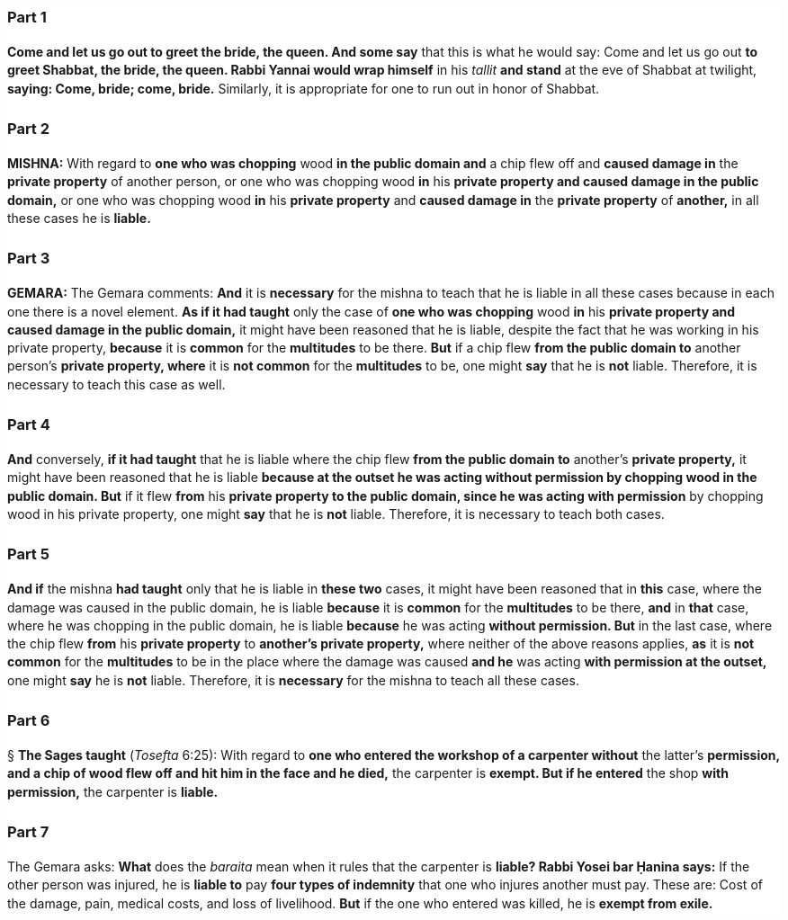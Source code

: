 
### Part 1
<b>Come and let us go out to greet the bride, the queen. And some say</b> that this is what he would say: Come and let us go out <b>to greet Shabbat, the bride, the queen. Rabbi Yannai would wrap himself</b> in his <i>tallit</i> <b>and stand</b> at the eve of Shabbat at twilight, <b>saying: Come, bride; come, bride.</b> Similarly, it is appropriate for one to run out in honor of Shabbat.

### Part 2
<strong>MISHNA:</strong> With regard to <b>one who was chopping</b> wood <b>in the public domain and</b> a chip flew off and <b>caused damage in</b> the <b>private property</b> of another person, or one who was chopping wood <b>in</b> his <b>private property and caused damage in the public domain,</b> or one who was chopping wood <b>in</b> his <b>private property</b> and <b>caused damage in</b> the <b>private property</b> of <b>another,</b> in all these cases he is <b>liable.</b>

### Part 3
<strong>GEMARA:</strong> The Gemara comments: <b>And</b> it is <b>necessary</b> for the mishna to teach that he is liable in all these cases because in each one there is a novel element. <b>As if it had taught</b> only the case of <b>one who was chopping</b> wood <b>in</b> his <b>private property and caused damage in the public domain,</b> it might have been reasoned that he is liable, despite the fact that he was working in his private property, <b>because</b> it is <b>common</b> for the <b>multitudes</b> to be there. <b>But</b> if a chip flew <b>from the public domain to</b> another person’s <b>private property, where</b> it is <b>not common</b> for the <b>multitudes</b> to be, one might <b>say</b> that he is <b>not</b> liable. Therefore, it is necessary to teach this case as well.

### Part 4
<b>And</b> conversely, <b>if it had taught</b> that he is liable where the chip flew <b>from the public domain to</b> another’s <b>private property,</b> it might have been reasoned that he is liable <b>because at the outset he was acting without permission by chopping wood in the public domain. But</b> if it flew <b>from</b> his <b>private property to the public domain, since he was acting with permission</b> by chopping wood in his private property, one might <b>say</b> that he is <b>not</b> liable. Therefore, it is necessary to teach both cases.

### Part 5
<b>And if</b> the mishna <b>had taught</b> only that he is liable in <b>these two</b> cases, it might have been reasoned that in <b>this</b> case, where the damage was caused in the public domain, he is liable <b>because</b> it is <b>common</b> for the <b>multitudes</b> to be there, <b>and</b> in <b>that</b> case, where he was chopping in the public domain, he is liable <b>because</b> he was acting <b>without permission. But</b> in the last case, where the chip flew <b>from</b> his <b>private property</b> to <b>another’s private property,</b> where neither of the above reasons applies, <b>as</b> it is <b>not common</b> for the <b>multitudes</b> to be in the place where the damage was caused <b>and he</b> was acting <b>with permission at the outset,</b> one might <b>say</b> he is <b>not</b> liable. Therefore, it is <b>necessary</b> for the mishna to teach all these cases.

### Part 6
§ <b>The Sages taught</b> (<i>Tosefta</i> 6:25): With regard to <b>one who entered the workshop of a carpenter without</b> the latter’s <b>permission, and a chip of wood flew off and hit him in the face and he died,</b> the carpenter is <b>exempt. But if he entered</b> the shop <b>with permission,</b> the carpenter is <b>liable.</b>

### Part 7
The Gemara asks: <b>What</b> does the <i>baraita</i> mean when it rules that the carpenter is <b>liable? Rabbi Yosei bar Ḥanina says:</b> If the other person was injured, he is <b>liable to</b> pay <b>four types of indemnity</b> that one who injures another must pay. These are: Cost of the damage, pain, medical costs, and loss of livelihood. <b>But</b> if the one who entered was killed, he is <b>exempt from exile.</b>
